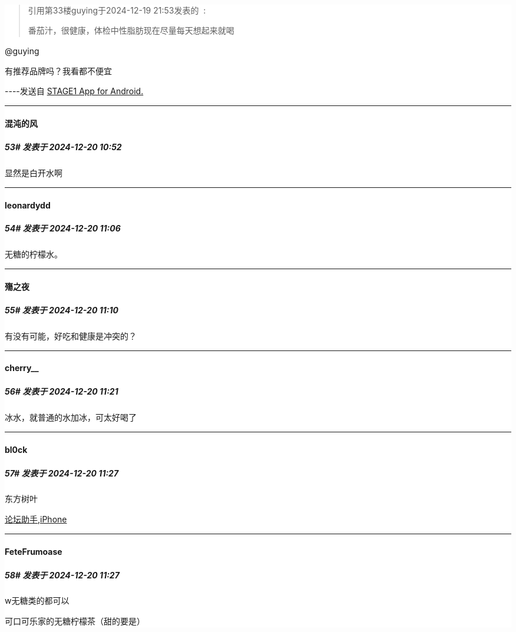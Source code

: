 <blockquote>引用第33楼guying于2024-12-19 21:53发表的  :

番茄汁，很健康，体检中性脂肪现在尽量每天想起来就喝</blockquote>
@guying

有推荐品牌吗？我看都不便宜

----发送自 [STAGE1 App for Android.](http://stage1.5j4m.com/?1.37)


*****

####  混沌的风  
##### 53#       发表于 2024-12-20 10:52

显然是白开水啊


*****

####  leonardydd  
##### 54#       发表于 2024-12-20 11:06

无糖的柠檬水。

*****

####  殤之夜  
##### 55#       发表于 2024-12-20 11:10

有没有可能，好吃和健康是冲突的？


*****

####  cherry__  
##### 56#       发表于 2024-12-20 11:21

冰水，就普通的水加冰，可太好喝了


*****

####  bl0ck  
##### 57#       发表于 2024-12-20 11:27

东方树叶

[论坛助手,iPhone](https://bbs.saraba1st.com/2b/forum.php?mod=viewthread&amp;tid=2029836)

*****

####  FeteFrumoase  
##### 58#       发表于 2024-12-20 11:27

w无糖类的都可以

可口可乐家的无糖柠檬茶（甜的要是）
